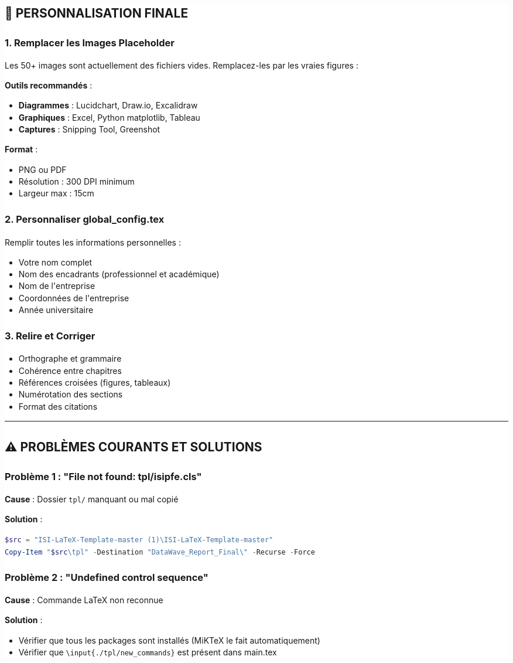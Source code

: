 
## **🎨 PERSONNALISATION FINALE**

### **1. Remplacer les Images Placeholder**

Les 50+ images sont actuellement des fichiers vides. Remplacez-les par les vraies figures :

**Outils recommandés** :
- **Diagrammes** : Lucidchart, Draw.io, Excalidraw
- **Graphiques** : Excel, Python matplotlib, Tableau
- **Captures** : Snipping Tool, Greenshot

**Format** :
- PNG ou PDF
- Résolution : 300 DPI minimum
- Largeur max : 15cm

### **2. Personnaliser global_config.tex**

Remplir toutes les informations personnelles :
- Votre nom complet
- Nom des encadrants (professionnel et académique)
- Nom de l'entreprise
- Coordonnées de l'entreprise
- Année universitaire

### **3. Relire et Corriger**

- Orthographe et grammaire
- Cohérence entre chapitres
- Références croisées (figures, tableaux)
- Numérotation des sections
- Format des citations

---

## **⚠️ PROBLÈMES COURANTS ET SOLUTIONS**

### **Problème 1 : "File not found: tpl/isipfe.cls"**

**Cause** : Dossier `tpl/` manquant ou mal copié

**Solution** :
```powershell
$src = "ISI-LaTeX-Template-master (1)\ISI-LaTeX-Template-master"
Copy-Item "$src\tpl" -Destination "DataWave_Report_Final\" -Recurse -Force
```

### **Problème 2 : "Undefined control sequence"**

**Cause** : Commande LaTeX non reconnue

**Solution** :
- Vérifier que tous les packages sont installés (MiKTeX le fait automatiquement)
- Vérifier que `\input{./tpl/new_commands}` est présent dans main.tex
